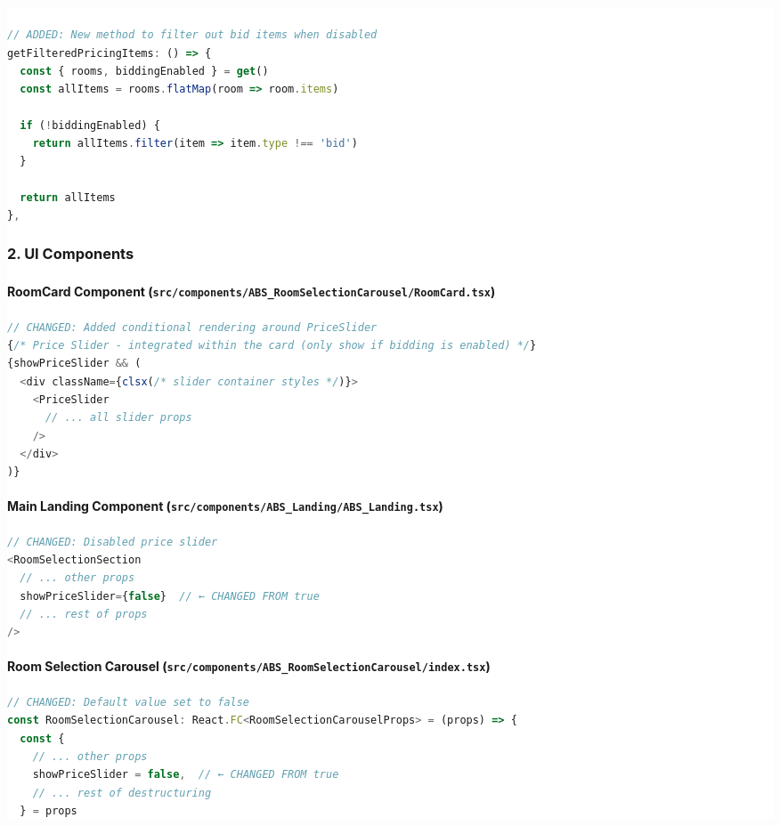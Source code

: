 ```typescript

// ADDED: New method to filter out bid items when disabled
getFilteredPricingItems: () => {
  const { rooms, biddingEnabled } = get()
  const allItems = rooms.flatMap(room => room.items)
  
  if (!biddingEnabled) {
    return allItems.filter(item => item.type !== 'bid')
  }
  
  return allItems
},
```

### 2. UI Components

#### RoomCard Component (`src/components/ABS_RoomSelectionCarousel/RoomCard.tsx`)

```typescript
// CHANGED: Added conditional rendering around PriceSlider
{/* Price Slider - integrated within the card (only show if bidding is enabled) */}
{showPriceSlider && (
  <div className={clsx(/* slider container styles */)}>
    <PriceSlider
      // ... all slider props
    />
  </div>
)}
```

#### Main Landing Component (`src/components/ABS_Landing/ABS_Landing.tsx`)

```typescript
// CHANGED: Disabled price slider
<RoomSelectionSection
  // ... other props
  showPriceSlider={false}  // ← CHANGED FROM true
  // ... rest of props
/>
```

#### Room Selection Carousel (`src/components/ABS_RoomSelectionCarousel/index.tsx`)

```typescript
// CHANGED: Default value set to false
const RoomSelectionCarousel: React.FC<RoomSelectionCarouselProps> = (props) => {
  const {
    // ... other props
    showPriceSlider = false,  // ← CHANGED FROM true
    // ... rest of destructuring
  } = props
```
